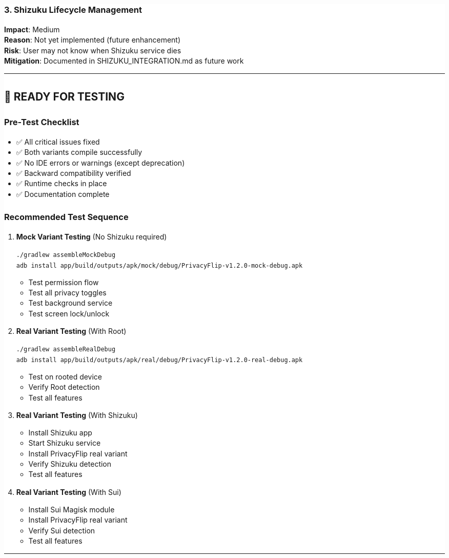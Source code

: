 ### 3. Shizuku Lifecycle Management
**Impact**: Medium  
**Reason**: Not yet implemented (future enhancement)  
**Risk**: User may not know when Shizuku service dies  
**Mitigation**: Documented in SHIZUKU_INTEGRATION.md as future work

---

## 🚀 READY FOR TESTING

### Pre-Test Checklist
- ✅ All critical issues fixed
- ✅ Both variants compile successfully
- ✅ No IDE errors or warnings (except deprecation)
- ✅ Backward compatibility verified
- ✅ Runtime checks in place
- ✅ Documentation complete

### Recommended Test Sequence

1. **Mock Variant Testing** (No Shizuku required)
   ```bash
   ./gradlew assembleMockDebug
   adb install app/build/outputs/apk/mock/debug/PrivacyFlip-v1.2.0-mock-debug.apk
   ```
   - Test permission flow
   - Test all privacy toggles
   - Test background service
   - Test screen lock/unlock

2. **Real Variant Testing** (With Root)
   ```bash
   ./gradlew assembleRealDebug
   adb install app/build/outputs/apk/real/debug/PrivacyFlip-v1.2.0-real-debug.apk
   ```
   - Test on rooted device
   - Verify Root detection
   - Test all features

3. **Real Variant Testing** (With Shizuku)
   - Install Shizuku app
   - Start Shizuku service
   - Install PrivacyFlip real variant
   - Verify Shizuku detection
   - Test all features

4. **Real Variant Testing** (With Sui)
   - Install Sui Magisk module
   - Install PrivacyFlip real variant
   - Verify Sui detection
   - Test all features

---
